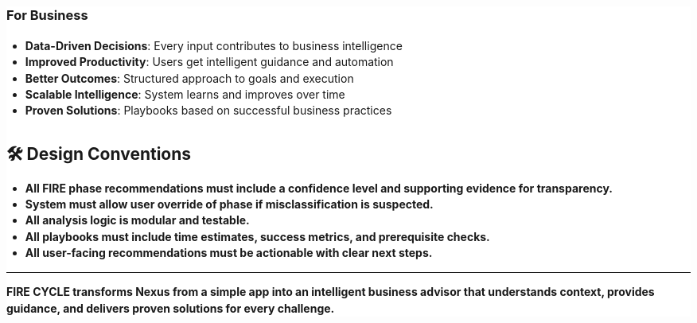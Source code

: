 ### For Business
- **Data-Driven Decisions**: Every input contributes to business intelligence
- **Improved Productivity**: Users get intelligent guidance and automation
- **Better Outcomes**: Structured approach to goals and execution
- **Scalable Intelligence**: System learns and improves over time
- **Proven Solutions**: Playbooks based on successful business practices

## 🛠️ Design Conventions

- **All FIRE phase recommendations must include a confidence level and supporting evidence for transparency.**
- **System must allow user override of phase if misclassification is suspected.**
- **All analysis logic is modular and testable.**
- **All playbooks must include time estimates, success metrics, and prerequisite checks.**
- **All user-facing recommendations must be actionable with clear next steps.**

---

**FIRE CYCLE transforms Nexus from a simple app into an intelligent business advisor that understands context, provides guidance, and delivers proven solutions for every challenge.** 